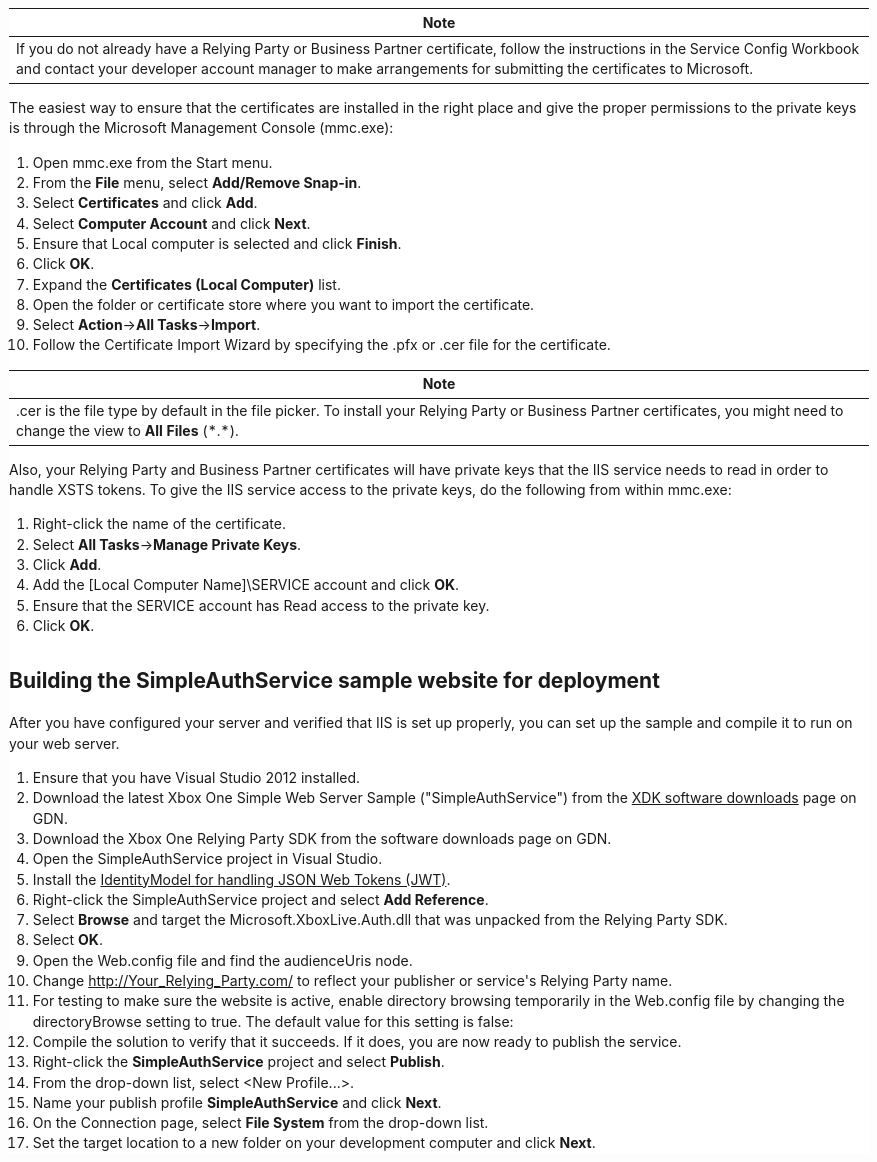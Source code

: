| Note                                                                                                                                                                                                                                |
|--------------------------------------------------------------------------------------------------------------------------------------------------------------------------------------------------------------------------------------------------|
| If you do not already have a Relying Party or Business Partner certificate, follow the instructions in the Service Config Workbook and contact your developer account manager to make arrangements for submitting the certificates to Microsoft. |

The easiest way to ensure that the certificates are installed in the right place and give the proper permissions to the private keys is through the Microsoft Management Console (mmc.exe):

1.  Open mmc.exe from the Start menu.
2.  From the **File** menu, select **Add/Remove Snap-in**.
3.  Select **Certificates** and click **Add**.
4.  Select **Computer Account** and click **Next**.
5.  Ensure that Local computer is selected and click **Finish**.
6.  Click **OK**.
7.  Expand the **Certificates (Local Computer)** list.
8.  Open the folder or certificate store where you want to import the certificate.
9.  Select **Action**-&gt;**All Tasks**-&gt;**Import**.
10. Follow the Certificate Import Wizard by specifying the .pfx or .cer file for the certificate.

| Note |
|------|
| .cer is the file type by default in the file picker. To install your Relying Party or Business Partner certificates, you might need to change the view to **All Files** (\*.\*). |

Also, your Relying Party and Business Partner certificates will have private keys that the IIS service needs to read in order to handle XSTS tokens. To give the IIS service access to the private keys, do the following from within mmc.exe:

1.  Right-click the name of the certificate.
2.  Select **All Tasks**-&gt;**Manage Private Keys**.
3.  Click **Add**.
4.  Add the \[Local Computer Name\]\\SERVICE account and click **OK**.
5.  Ensure that the SERVICE account has Read access to the private key.
6.  Click **OK**.


## Building the SimpleAuthService sample website for deployment <a name="build-sample-website">

After you have configured your server and verified that IIS is set up properly, you can set up the sample and compile it to run on your web server.

1.  Ensure that you have Visual Studio 2012 installed.
2.  Download the latest Xbox One Simple Web Server Sample ("SimpleAuthService") from the [XDK software downloads](https://developer.xboxlive.com/en-us/platform/development/downloads/Pages/home.aspx) page on GDN.
3.  Download the Xbox One Relying Party SDK from the software downloads page on GDN.
4.  Open the SimpleAuthService project in Visual Studio.
5.  Install the [IdentityModel for handling JSON Web Tokens (JWT)](https://www.nuget.org/packages/Microsoft.IdentityModel.Tokens.JWT).
6.  Right-click the SimpleAuthService project and select **Add Reference**.
7.  Select **Browse** and target the Microsoft.XboxLive.Auth.dll that was unpacked from the Relying Party SDK.
8.  Select **OK**.
9.  Open the Web.config file and find the audienceUris node.
10. Change <http://Your_Relying_Party.com/> to reflect your publisher or service's Relying Party name.
11. For testing to make sure the website is active, enable directory browsing temporarily in the Web.config file by changing the directoryBrowse setting to true. The default value for this setting is false:
12. Compile the solution to verify that it succeeds. If it does, you are now ready to publish the service.
13. Right-click the **SimpleAuthService** project and select **Publish**.
14. From the drop-down list, select &lt;New Profile...&gt;.
15. Name your publish profile **SimpleAuthService** and click **Next**.
16. On the Connection page, select **File System** from the drop-down list.
17. Set the target location to a new folder on your development computer and click **Next**.